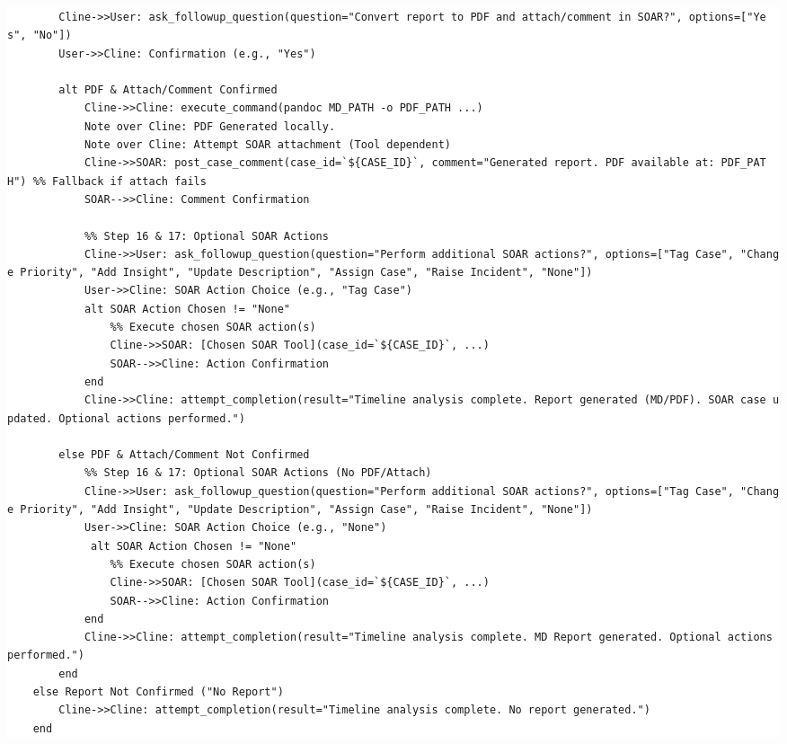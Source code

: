 ```{mermaid}
        Cline->>User: ask_followup_question(question="Convert report to PDF and attach/comment in SOAR?", options=["Yes", "No"])
        User->>Cline: Confirmation (e.g., "Yes")

        alt PDF & Attach/Comment Confirmed
            Cline->>Cline: execute_command(pandoc MD_PATH -o PDF_PATH ...)
            Note over Cline: PDF Generated locally.
            Note over Cline: Attempt SOAR attachment (Tool dependent)
            Cline->>SOAR: post_case_comment(case_id=`${CASE_ID}`, comment="Generated report. PDF available at: PDF_PATH") %% Fallback if attach fails
            SOAR-->>Cline: Comment Confirmation

            %% Step 16 & 17: Optional SOAR Actions
            Cline->>User: ask_followup_question(question="Perform additional SOAR actions?", options=["Tag Case", "Change Priority", "Add Insight", "Update Description", "Assign Case", "Raise Incident", "None"])
            User->>Cline: SOAR Action Choice (e.g., "Tag Case")
            alt SOAR Action Chosen != "None"
                %% Execute chosen SOAR action(s)
                Cline->>SOAR: [Chosen SOAR Tool](case_id=`${CASE_ID}`, ...)
                SOAR-->>Cline: Action Confirmation
            end
            Cline->>Cline: attempt_completion(result="Timeline analysis complete. Report generated (MD/PDF). SOAR case updated. Optional actions performed.")

        else PDF & Attach/Comment Not Confirmed
            %% Step 16 & 17: Optional SOAR Actions (No PDF/Attach)
            Cline->>User: ask_followup_question(question="Perform additional SOAR actions?", options=["Tag Case", "Change Priority", "Add Insight", "Update Description", "Assign Case", "Raise Incident", "None"])
            User->>Cline: SOAR Action Choice (e.g., "None")
             alt SOAR Action Chosen != "None"
                %% Execute chosen SOAR action(s)
                Cline->>SOAR: [Chosen SOAR Tool](case_id=`${CASE_ID}`, ...)
                SOAR-->>Cline: Action Confirmation
            end
            Cline->>Cline: attempt_completion(result="Timeline analysis complete. MD Report generated. Optional actions performed.")
        end
    else Report Not Confirmed ("No Report")
        Cline->>Cline: attempt_completion(result="Timeline analysis complete. No report generated.")
    end
```
